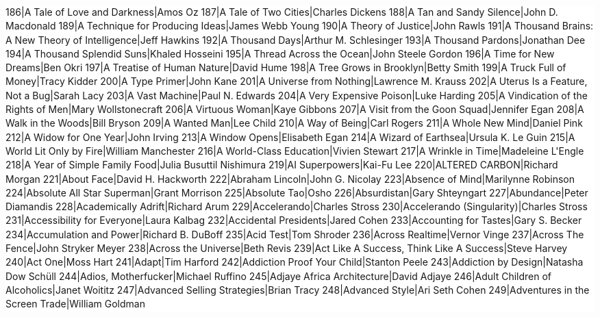 186|A Tale of Love and Darkness|Amos Oz
187|A Tale of Two Cities|Charles Dickens
188|A Tan and Sandy Silence|John D. Macdonald
189|A Technique for Producing Ideas|James Webb Young
190|A Theory of Justice|John Rawls
191|A Thousand Brains: A New Theory of Intelligence|Jeff Hawkins
192|A Thousand Days|Arthur M. Schlesinger
193|A Thousand Pardons|Jonathan Dee
194|A Thousand Splendid Suns|Khaled Hosseini
195|A Thread Across the Ocean|John Steele Gordon
196|A Time for New Dreams|Ben Okri
197|A Treatise of Human Nature|David Hume
198|A Tree Grows in Brooklyn|Betty Smith
199|A Truck Full of Money|Tracy Kidder
200|A Type Primer|John Kane
201|A Universe from Nothing|Lawrence M. Krauss
202|A Uterus Is a Feature, Not a Bug|Sarah Lacy
203|A Vast Machine|Paul N. Edwards
204|A Very Expensive Poison|Luke Harding
205|A Vindication of the Rights of Men|Mary Wollstonecraft
206|A Virtuous Woman|Kaye Gibbons
207|A Visit from the Goon Squad|Jennifer Egan
208|A Walk in the Woods|Bill Bryson
209|A Wanted Man|Lee Child
210|A Way of Being|Carl Rogers
211|A Whole New Mind|Daniel Pink
212|A Widow for One Year|John Irving
213|A Window Opens|Elisabeth Egan
214|A Wizard of Earthsea|Ursula K. Le Guin
215|A World Lit Only by Fire|William Manchester
216|A World-Class Education|Vivien Stewart
217|A Wrinkle in Time|Madeleine L'Engle
218|A Year of Simple Family Food|Julia Busuttil Nishimura
219|AI Superpowers|Kai-Fu Lee
220|ALTERED CARBON|Richard Morgan
221|About Face|David H. Hackworth
222|Abraham Lincoln|John G. Nicolay
223|Absence of Mind|Marilynne Robinson
224|Absolute All Star Superman|Grant Morrison
225|Absolute Tao|Osho
226|Absurdistan|Gary Shteyngart
227|Abundance|Peter Diamandis
228|Academically Adrift|Richard Arum
229|Accelerando|Charles Stross
230|Accelerando (Singularity)|Charles Stross
231|Accessibility for Everyone|Laura Kalbag
232|Accidental Presidents|Jared Cohen
233|Accounting for Tastes|Gary S. Becker
234|Accumulation and Power|Richard B. DuBoff
235|Acid Test|Tom Shroder
236|Across Realtime|Vernor Vinge
237|Across The Fence|John Stryker Meyer
238|Across the Universe|Beth Revis
239|Act Like A Success, Think Like A Success|Steve Harvey
240|Act One|Moss Hart
241|Adapt|Tim Harford
242|Addiction Proof Your Child|Stanton Peele
243|Addiction by Design|Natasha Dow Schüll
244|Adios, Motherfucker|Michael Ruffino
245|Adjaye Africa Architecture|David Adjaye
246|Adult Children of Alcoholics|Janet Woititz
247|Advanced Selling Strategies|Brian Tracy
248|Advanced Style|Ari Seth Cohen
249|Adventures in the Screen Trade|William Goldman